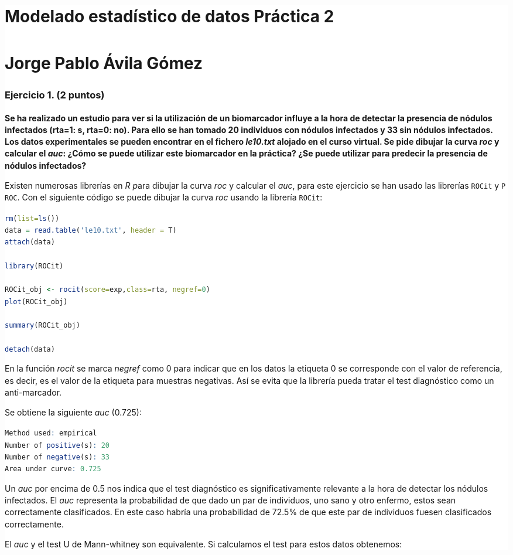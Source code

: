 # Modelado estadístico de datos Práctica 2

# Jorge Pablo Ávila Gómez

### Ejercicio 1. **(2 puntos)**

**Se ha realizado un estudio para ver si la utilización de un biomarcador influye a la hora de detectar la presencia de nódulos infectados (rta=1: s, rta=0: no). Para ello se han tomado 20 individuos con nódulos infectados y 33 sin nódulos infectados. Los datos experimentales se pueden encontrar en el fichero *le10.txt* alojado en el curso virtual. Se pide dibujar la curva *roc* y calcular el *auc*: ¿Cómo se puede utilizar este biomarcador en la práctica? ¿Se puede utilizar para predecir la presencia de nódulos infectados?**

Existen numerosas librerías en *R p*ara dibujar la curva *roc* y calcular el *auc*, para este ejercicio se han usado las librerías `ROCit` y `PROC`. Con el siguiente código se puede dibujar la curva *roc* usando la librería `ROCit`:

```r
rm(list=ls())
data = read.table('le10.txt', header = T)
attach(data)

library(ROCit)

ROCit_obj <- rocit(score=exp,class=rta, negref=0)
plot(ROCit_obj)

summary(ROCit_obj)

detach(data)
```

En la función *rocit* se marca *negref* como 0 para indicar que en los datos la etiqueta 0 se corresponde con el valor de referencia, es decir, es el valor de la etiqueta para muestras negativas. Así se evita que la librería pueda tratar el test diagnóstico como un anti-marcador. 

Se obtiene la siguiente *auc* (0.725):

```r
Method used: empirical   
Number of positive(s): 20
Number of negative(s): 33
Area under curve: 0.725
```

Un *auc* por encima de 0.5 nos indica que el test diagnóstico es significativamente relevante a la hora de detectar los nódulos infectados. El *auc* representa la probabilidad de que dado un par de individuos, uno sano y otro enfermo, estos sean correctamente clasificados. En este caso habría una probabilidad de 72.5% de que este par de individuos fuesen clasificados correctamente.

El *auc* y el test U de Mann-whitney son equivalente. Si calculamos el test para estos datos obtenemos: 
